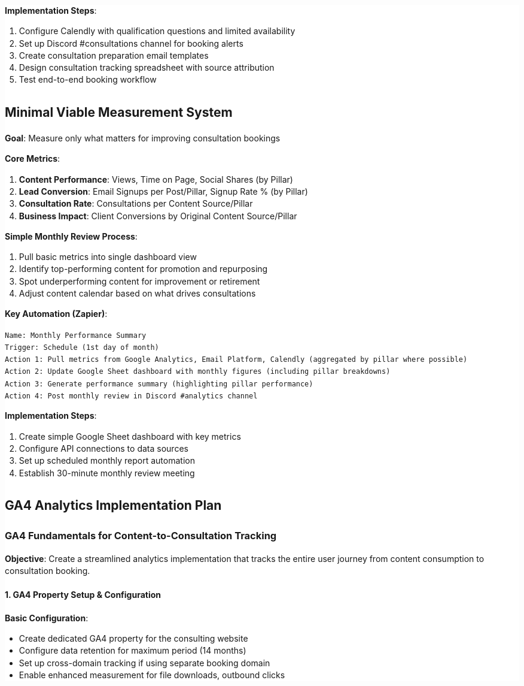 **Implementation Steps**:
1. Configure Calendly with qualification questions and limited availability
2. Set up Discord #consultations channel for booking alerts
3. Create consultation preparation email templates
4. Design consultation tracking spreadsheet with source attribution
5. Test end-to-end booking workflow

## Minimal Viable Measurement System

**Goal**: Measure only what matters for improving consultation bookings

**Core Metrics**:
1. **Content Performance**: Views, Time on Page, Social Shares (by Pillar)
2. **Lead Conversion**: Email Signups per Post/Pillar, Signup Rate % (by Pillar)
3. **Consultation Rate**: Consultations per Content Source/Pillar
4. **Business Impact**: Client Conversions by Original Content Source/Pillar

**Simple Monthly Review Process**:
1. Pull basic metrics into single dashboard view
2. Identify top-performing content for promotion and repurposing
3. Spot underperforming content for improvement or retirement
4. Adjust content calendar based on what drives consultations

**Key Automation (Zapier)**:
```
Name: Monthly Performance Summary
Trigger: Schedule (1st day of month)
Action 1: Pull metrics from Google Analytics, Email Platform, Calendly (aggregated by pillar where possible)
Action 2: Update Google Sheet dashboard with monthly figures (including pillar breakdowns)
Action 3: Generate performance summary (highlighting pillar performance)
Action 4: Post monthly review in Discord #analytics channel
```

**Implementation Steps**:
1. Create simple Google Sheet dashboard with key metrics
2. Configure API connections to data sources
3. Set up scheduled monthly report automation
4. Establish 30-minute monthly review meeting

## GA4 Analytics Implementation Plan

### GA4 Fundamentals for Content-to-Consultation Tracking

**Objective**: Create a streamlined analytics implementation that tracks the entire user journey from content consumption to consultation booking.

#### 1. GA4 Property Setup & Configuration

**Basic Configuration**:
- Create dedicated GA4 property for the consulting website
- Configure data retention for maximum period (14 months)
- Set up cross-domain tracking if using separate booking domain
- Enable enhanced measurement for file downloads, outbound clicks
